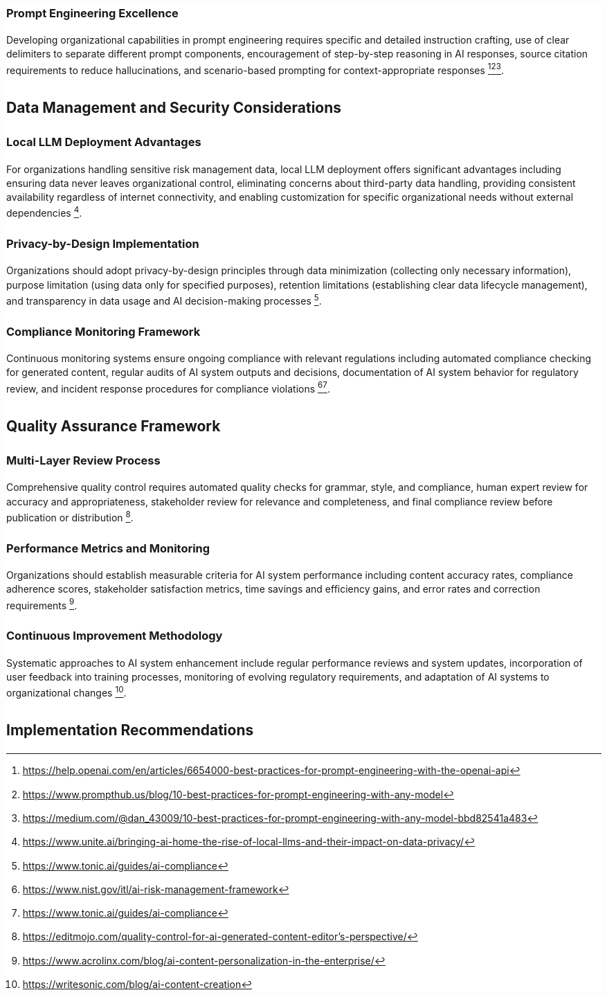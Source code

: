 ### Prompt Engineering Excellence

Developing organizational capabilities in prompt engineering requires specific and detailed instruction crafting, use of clear delimiters to separate different prompt components, encouragement of step-by-step reasoning in AI responses, source citation requirements to reduce hallucinations, and scenario-based prompting for context-appropriate responses [^17][^18][^22].

## Data Management and Security Considerations

### Local LLM Deployment Advantages

For organizations handling sensitive risk management data, local LLM deployment offers significant advantages including ensuring data never leaves organizational control, eliminating concerns about third-party data handling, providing consistent availability regardless of internet connectivity, and enabling customization for specific organizational needs without external dependencies [^16].

### Privacy-by-Design Implementation

Organizations should adopt privacy-by-design principles through data minimization (collecting only necessary information), purpose limitation (using data only for specified purposes), retention limitations (establishing clear data lifecycle management), and transparency in data usage and AI decision-making processes [^7].

### Compliance Monitoring Framework

Continuous monitoring systems ensure ongoing compliance with relevant regulations including automated compliance checking for generated content, regular audits of AI system outputs and decisions, documentation of AI system behavior for regulatory review, and incident response procedures for compliance violations [^4][^7].

## Quality Assurance Framework

### Multi-Layer Review Process

Comprehensive quality control requires automated quality checks for grammar, style, and compliance, human expert review for accuracy and appropriateness, stakeholder review for relevance and completeness, and final compliance review before publication or distribution [^10].

### Performance Metrics and Monitoring

Organizations should establish measurable criteria for AI system performance including content accuracy rates, compliance adherence scores, stakeholder satisfaction metrics, time savings and efficiency gains, and error rates and correction requirements [^12].

### Continuous Improvement Methodology

Systematic approaches to AI system enhancement include regular performance reviews and system updates, incorporation of user feedback into training processes, monitoring of evolving regulatory requirements, and adaptation of AI systems to organizational changes [^11].

## Implementation Recommendations


[^1]: https://zapier.com/blog/best-ai-writing-generator/
[^2]: https://www.pressmaster.ai/article/how-to-build-a-quick-content-workflow-with-ai
[^3]: https://www.deloitte.com/us/en/insights/topics/digital-transformation/four-emerging-categories-of-gen-ai-risks.html
[^4]: https://www.nist.gov/itl/ai-risk-management-framework
[^5]: https://aicontentfy.com/en/blog/ai-writing-tools-that-will-revolutionize-content-creation
[^6]: https://riskonnect.com/enterprise-risk-management/ai-risk-management-how-to-use-generative-ai-responsibly/
[^7]: https://www.tonic.ai/guides/ai-compliance
[^8]: https://www.byteplus.com/en/topic/381101
[^9]: https://www.optimizely.com/insights/blog/content-workflow-and-ai/
[^10]: https://editmojo.com/quality-control-for-ai-generated-content-editorʼs-perspective/
[^11]: https://writesonic.com/blog/ai-content-creation
[^12]: https://www.acrolinx.com/blog/ai-content-personalization-in-the-enterprise/
[^13]: https://www.restack.io/p/ai-for-financial-risk-management-answer-risk-management-ai-content-creation-cat-ai
[^14]: https://blog.devgenius.io/navigating-risk-with-ai-a-comprehensive-risk-management-approach-64dd6a19a56e?gi=2b2c239ec817
[^15]: https://www.metricstream.com/learn/ai-risk-management.html
[^16]: https://www.unite.ai/bringing-ai-home-the-rise-of-local-llms-and-their-impact-on-data-privacy/
[^17]: https://help.openai.com/en/articles/6654000-best-practices-for-prompt-engineering-with-the-openai-api
[^18]: https://www.prompthub.us/blog/10-best-practices-for-prompt-engineering-with-any-model
[^19]: https://bulk.ly/docs/using-prompts-to-guide-ai-content-creation/
[^20]: 6-52pm-June-21-2025.rtf
[^21]: https://www.conductor.com/academy/optimize-content-with-ai/
[^22]: https://medium.com/@dan_43009/10-best-practices-for-prompt-engineering-with-any-model-bbd82541a483
[^23]: https://www.box.com/resources/content-ai
[^24]: https://www.hypotenuse.ai/blog/ai-in-content-creation
[^25]: https://www.copy.ai/blog/ai-content-creation
[^26]: https://verisys.com/blog/ai-in-healthcare-compliance/
[^27]: https://www.clearscope.io/blog/best-ai-content-writing-tools
[^28]: https://www.copy.ai/tools
[^29]: http://mitsloanedtech.mit.edu/ai/tools/writing/
[^30]: https://www.elegantthemes.com/blog/business/how-to-write-with-ai
[^31]: https://www.brainvire.com/blog/top-generative-ai-content-writing-tools/
[^32]: https://www.canva.com/learn/how-to-create-content-with-AI-while-managing-risks/
[^33]: https://www.contextminds.com/blog/integrate-ai-into-your-content-workflow-for-enhanced-productivity
[^34]: https://www.hustleinspireshustle.com/blog/best-ai-tools
[^35]: https://texta.ai/ai-writing-assistant/data-management-and-administration/clinical-data-manager
[^36]: https://www.digitalocean.com/resources/articles/prompt-engineering-best-practices
[^37]: https://www.promptingguide.ai/introduction/tips
[^38]: https://dotcommagazine.com/2023/06/best-practices-for-prompt-engineering/
[^39]: https://iot-analytics.com/top-enterprise-generative-ai-applications/
[^40]: https://www.peppercontent.io/blog/5-case-studies-of-successful-content-creation-using-ai-writing-too/
[^41]: https://writer.com/agents/case-study/
[^42]: https://www.effie.pro/blog/are-ai-writing-tools-good-pros-and-cons-explored/
[^43]: https://www.youtube.com/watch?v=CISNrd52-zc
[^44]: https://www.acrolinx.com/blog/ai-in-regulatory-compliance-meeting-legal-standards-in-written-content/
[^45]: https://www.linkedin.com/pulse/ai-risk-management-challenges-opportunities-mgcglobal-pcpkc
[^46]: https://texta.ai/free-ai-writer-for-data-driven-access
[^47]: https://business901.com/blog1/what-are-the-key-quality-control-measures-for-ai-generated-content/
[^48]: https://www.goperigon.com/wire/top-reasons-to-consider-using-local-llms
[^49]: https://www.sprinklr.com/blog/ai-writing-prompts/
[^50]: https://www.clarity-ventures.com/artificial-intelligence-ecommerce/ai-content-generation-tools
[^51]: https://aijourn.com/compliance-regulatory-affairs-healthcare-with-ai/
[^52]: https://ppl-ai-code-interpreter-files.s3.amazonaws.com/web/direct-files/befb5d1c6154b55981d3f2b5c3d7264b/cccb7bc8-db4e-4340-b03f-2fc2e53bebd1/8d95d3a8.pdf